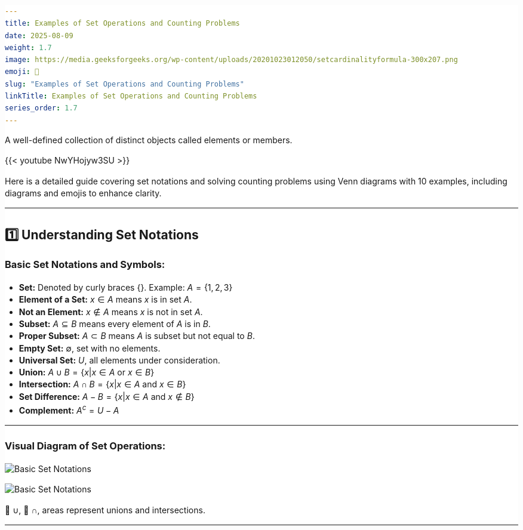 ```yaml
---
title: Examples of Set Operations and Counting Problems
date: 2025-08-09
weight: 1.7
image: https://media.geeksforgeeks.org/wp-content/uploads/20201023012050/setcardinalityformula-300x207.png
emoji: 🧮
slug: "Examples of Set Operations and Counting Problems"
linkTitle: Examples of Set Operations and Counting Problems
series_order: 1.7
---
```


A well-defined collection of distinct objects called elements or members.

{{< youtube NwYHojyw3SU >}}


Here is a detailed guide covering set notations and solving counting problems using Venn diagrams with 10 examples, including diagrams and emojis to enhance clarity.

***



## 1️⃣ Understanding Set Notations

### Basic Set Notations and Symbols:

- **Set:** Denoted by curly braces $\{\}$. Example: $A = \{1,2,3\}$
- **Element of a Set:** $x \in A$ means $x$ is in set $A$.
- **Not an Element:** $x \notin A$ means $x$ is not in set $A$.
- **Subset:** $A \subseteq B$ means every element of $A$ is in $B$.
- **Proper Subset:** $A \subset B$ means $A$ is subset but not equal to $B$.
- **Empty Set:** $\emptyset$, set with no elements.
- **Universal Set:** $U$, all elements under consideration.
- **Union:** $A \cup B = \{x | x \in A \text{ or } x \in B\}$
- **Intersection:** $A \cap B = \{x | x \in A \text{ and } x \in B\}$
- **Set Difference:** $A - B = \{x | x \in A \text{ and } x \notin B\}$
- **Complement:** $A^c = U - A$

***

### Visual Diagram of Set Operations:

![Basic Set Notations](https://cdn-ildeonj.nitrocdn.com/aqvkkZYZbGuRYrvFWOruinqOcGLcmRRD/assets/images/optimized/rev-8048c42/thirdspacelearning.com/wp-content/uploads/2023/06/Set-Notation-image-1.1.png)

![Basic Set Notations](https://thirdspacelearning.com/wp-content/uploads/2023/06/Set-notation-Featured-card.png)

🔵 ∪, 🔴 ∩, areas represent unions and intersections.

***
